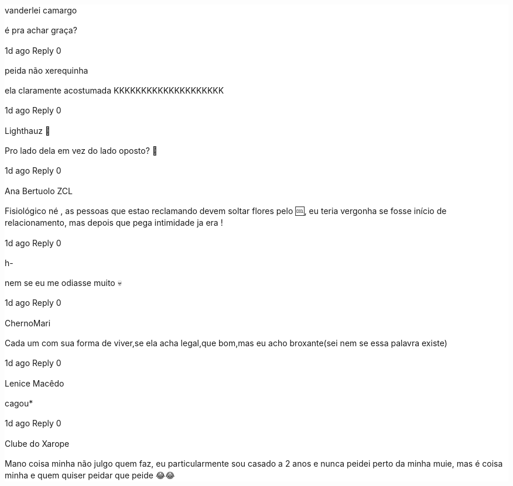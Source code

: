 vanderlei camargo

é pra achar graça?

1d ago
Reply
0

peida não xerequinha

ela claramente acostumada KKKKKKKKKKKKKKKKKKKK

1d ago
Reply
0

Lighthauz 🪩

Pro lado dela em vez do lado oposto? 🫠

1d ago
Reply
0

Ana Bertuolo ZCL

Fisiológico né , as pessoas que estao reclamando devem soltar flores pelo 🆒, eu teria vergonha se fosse início de relacionamento, mas depois que pega intimidade ja era !

1d ago
Reply
0

h-

nem se eu me odiasse muito 💀

1d ago
Reply
0

ChernoMari

Cada um com sua forma de viver,se ela acha legal,que bom,mas eu acho broxante(sei nem se essa palavra existe)

1d ago
Reply
0

Lenice Macêdo

cagou*

1d ago
Reply
0

Clube do Xarope

Mano coisa minha não julgo quem faz, eu particularmente sou casado a 2 anos e nunca peidei perto da minha muie, mas é coisa minha e quem quiser peidar que peide 😂😂
